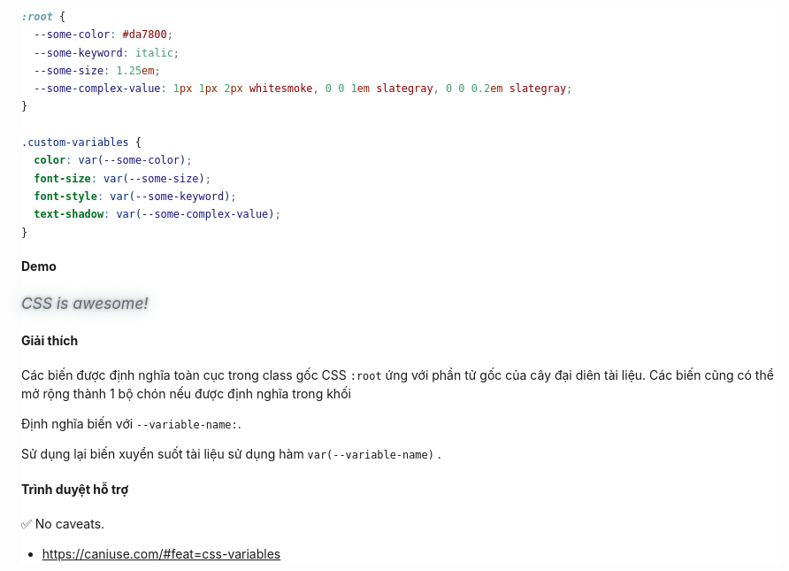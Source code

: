 ```css
:root {
  --some-color: #da7800;
  --some-keyword: italic;
  --some-size: 1.25em;
  --some-complex-value: 1px 1px 2px whitesmoke, 0 0 1em slategray, 0 0 0.2em slategray;
}

.custom-variables {
  color: var(--some-color);
  font-size: var(--some-size);
  font-style: var(--some-keyword);
  text-shadow: var(--some-complex-value);
}
```

#### Demo

<div class="snippet-demo">
  <div class="snippet-demo__custom-variables">
    <p>CSS is awesome!</p>
  </div>
</div>

<style>
.snippet-demo__custom-variables {
  --some-color: #686868;
  --some-keyword: italic;
  --some-size: 1.25em;
  --some-complex-value: 1px 1px 2px whitesmoke, 0 0 1em slategray , 0 0 0.2em slategray;
}

.snippet-demo__custom-variables p {
  color: var(--some-color);
  font-size: var(--some-size);
  font-style: var(--some-keyword);
  text-shadow: var(--some-complex-value);
}
</style>

#### Giải thích

Các biến được định nghĩa toàn cục trong class gốc CSS `:root` ứng với phần tử gốc của cây đại diên tài liệu. Các biến cũng có thể mở rộng thành 1 bộ chón nếu được định nghĩa trong khối

Định nghĩa biến với `--variable-name:`.

Sử dụng lại biến xuyển suốt tài liệu sử dụng hàm `var(--variable-name)` .

#### Trình duyệt hỗ trợ

<span class="snippet__support-note">✅ No caveats.</span>

* https://caniuse.com/#feat=css-variables





